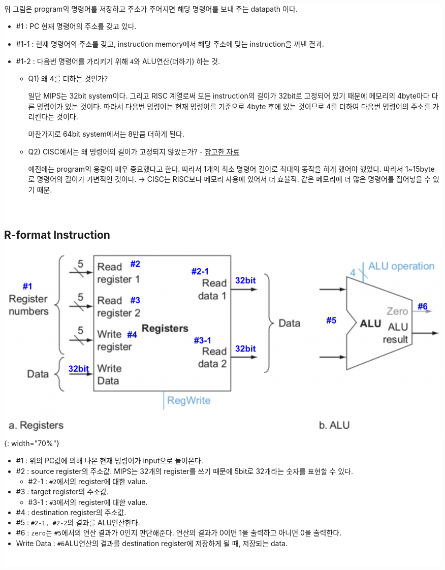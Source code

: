 위 그림은 program의 명령어를 저장하고 주소가 주어지면 해당 명령어를 보내 주는 datapath 이다.

- #1 : PC 현재 명령어의 주소를 갖고 있다.

- #1-1 : 현재 명령어의 주소를 갖고, instruction memory에서 해당 주소에 맞는 instruction을 꺼낸 결과.

- #1-2 : 다음번 명령어를 가리키기 위해 `4`와 ALU연산(더하기) 하는 것.

  - Q1) 왜 4를 더하는 것인가?

    일단 MIPS는 32bit system이다. 그리고 RISC 계열로써 모든 instruction의 길이가 32bit로 고정되어 있기 때문에 메모리의 4byte마다 다른 명령어가 있는 것이다. 따라서 다음번 명령어는 현재 명령어를 기준으로 4byte 후에 있는 것이므로 4를 더하여 다음번 명령어의 주소를 가리킨다는 것이다.

    마찬가지로 64bit system에서는 8만큼 더하게 된다. 

  - Q2) CISC에서는 왜 명령어의 길이가 고정되지 않았는가? - [참고한 자료](https://chlalgud8505.tistory.com/8)

    예전에는 program의 용량이 매우 중요했다고 한다. 따라서 1개의 최소 명령어 길이로 최대의 동작을 하게 했어야 했었다. 따라서 1~15byte로 명령어의 길이가 가변적인 것이다. → CISC는 RISC보다 메모리 사용에 있어서 더 효율적. 같은 메모리에 더 많은 명령어를 집어넣을 수 있기 때문.

<br>

## R-format Instruction

![ca7_5](https://github.com/xi-jjun/xi-jjun.github.io/blob/master/_posts/computer-architecture/img/ca7_5.png?raw=True){: width="70%"}

- #1 : 위의 PC값에 의해 나온 현재 명령어가 input으로 들어온다.
- #2 : source register의 주소값. MIPS는 32개의 register를 쓰기 때문에 5bit로 32개라는 숫자를 표현할 수 있다.
  - #2-1 : `#2`에서의 register에 대한 value. 
- #3 : target register의 주소값.
  - #3-1 : `#3`에서의 register에 대한 value. 
- #4 : destination register의 주소값.
- #5 : `#2-1, #2-2`의 결과를 ALU연산한다. 
- #6 : `zero`는 `#5`에서의 연산 결과가 0인지 판단해준다. 연산의 결과가 0이면 1을 출력하고 아니면 0을 출력한다.
- Write Data : `#6`ALU연산의 결과를 destination register에 저장하게 될 때, 저장되는 data.

<br>
